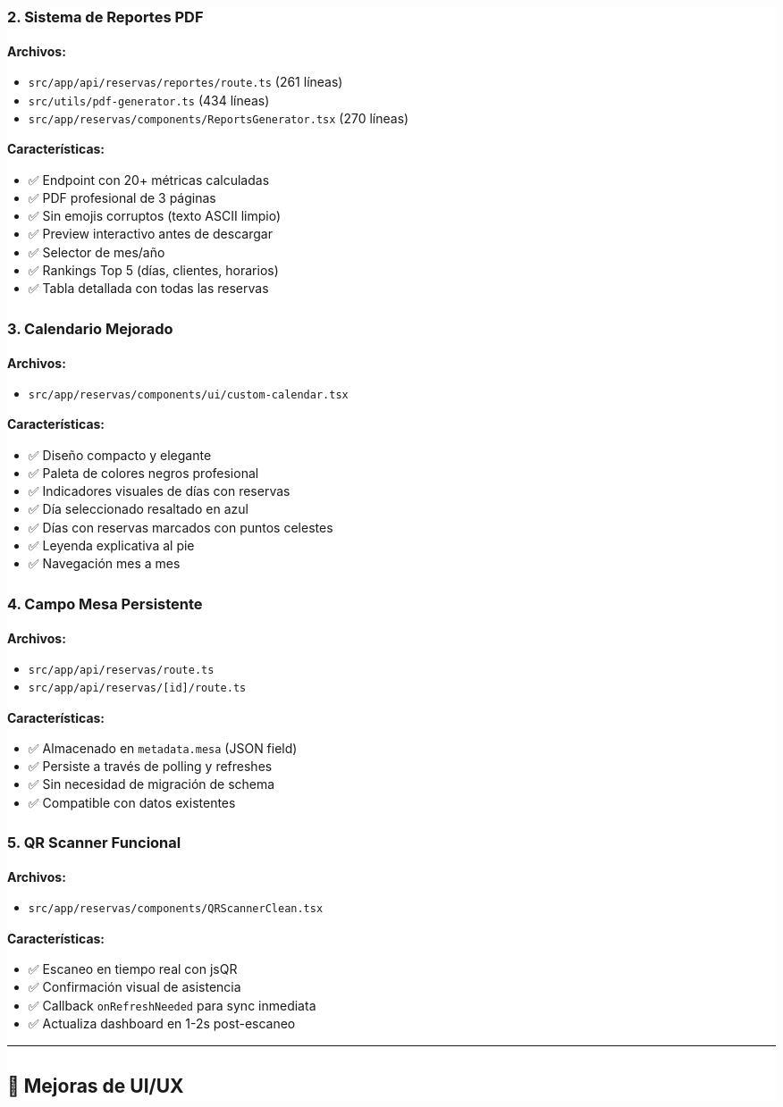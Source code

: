 ### 2. Sistema de Reportes PDF
**Archivos:**
- `src/app/api/reservas/reportes/route.ts` (261 líneas)
- `src/utils/pdf-generator.ts` (434 líneas)
- `src/app/reservas/components/ReportsGenerator.tsx` (270 líneas)

**Características:**
- ✅ Endpoint con 20+ métricas calculadas
- ✅ PDF profesional de 3 páginas
- ✅ Sin emojis corruptos (texto ASCII limpio)
- ✅ Preview interactivo antes de descargar
- ✅ Selector de mes/año
- ✅ Rankings Top 5 (días, clientes, horarios)
- ✅ Tabla detallada con todas las reservas

### 3. Calendario Mejorado
**Archivos:**
- `src/app/reservas/components/ui/custom-calendar.tsx`

**Características:**
- ✅ Diseño compacto y elegante
- ✅ Paleta de colores negros profesional
- ✅ Indicadores visuales de días con reservas
- ✅ Día seleccionado resaltado en azul
- ✅ Días con reservas marcados con puntos celestes
- ✅ Leyenda explicativa al pie
- ✅ Navegación mes a mes

### 4. Campo Mesa Persistente
**Archivos:**
- `src/app/api/reservas/route.ts`
- `src/app/api/reservas/[id]/route.ts`

**Características:**
- ✅ Almacenado en `metadata.mesa` (JSON field)
- ✅ Persiste a través de polling y refreshes
- ✅ Sin necesidad de migración de schema
- ✅ Compatible con datos existentes

### 5. QR Scanner Funcional
**Archivos:**
- `src/app/reservas/components/QRScannerClean.tsx`

**Características:**
- ✅ Escaneo en tiempo real con jsQR
- ✅ Confirmación visual de asistencia
- ✅ Callback `onRefreshNeeded` para sync inmediata
- ✅ Actualiza dashboard en 1-2s post-escaneo

---

## 🎨 Mejoras de UI/UX
